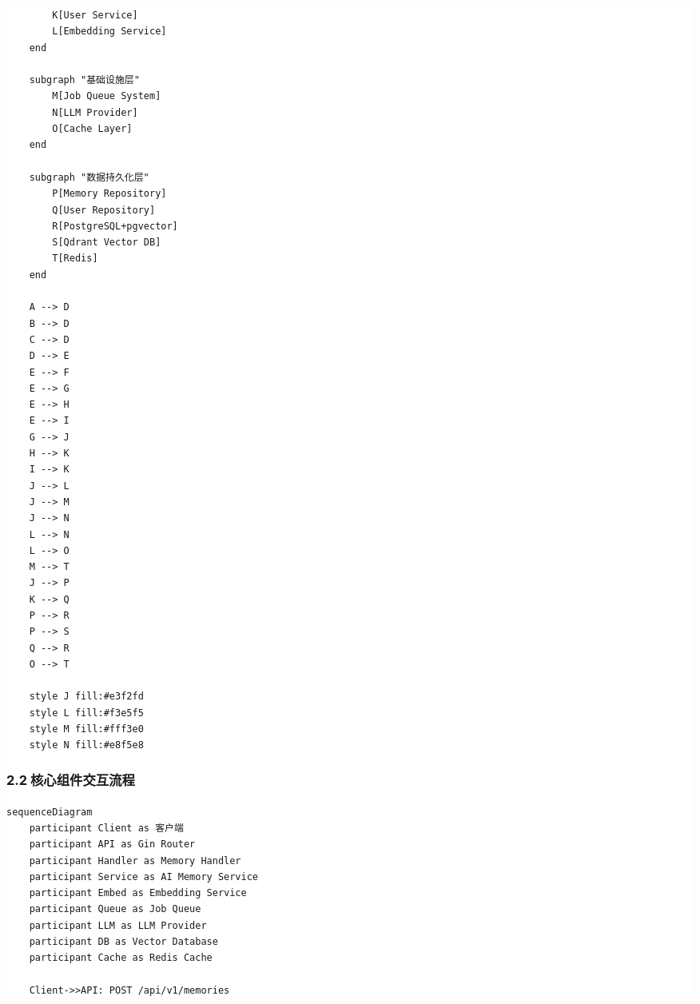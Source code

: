 ```mermaid
        K[User Service]
        L[Embedding Service]
    end
    
    subgraph "基础设施层"
        M[Job Queue System]
        N[LLM Provider]
        O[Cache Layer]
    end
    
    subgraph "数据持久化层"
        P[Memory Repository]
        Q[User Repository]
        R[PostgreSQL+pgvector]
        S[Qdrant Vector DB]
        T[Redis]
    end
    
    A --> D
    B --> D
    C --> D
    D --> E
    E --> F
    E --> G
    E --> H
    E --> I
    G --> J
    H --> K
    I --> K
    J --> L
    J --> M
    J --> N
    L --> N
    L --> O
    M --> T
    J --> P
    K --> Q
    P --> R
    P --> S
    Q --> R
    O --> T
    
    style J fill:#e3f2fd
    style L fill:#f3e5f5
    style M fill:#fff3e0
    style N fill:#e8f5e8
```

### 2.2 核心组件交互流程

```mermaid
sequenceDiagram
    participant Client as 客户端
    participant API as Gin Router
    participant Handler as Memory Handler
    participant Service as AI Memory Service
    participant Embed as Embedding Service
    participant Queue as Job Queue
    participant LLM as LLM Provider
    participant DB as Vector Database
    participant Cache as Redis Cache

    Client->>API: POST /api/v1/memories
```